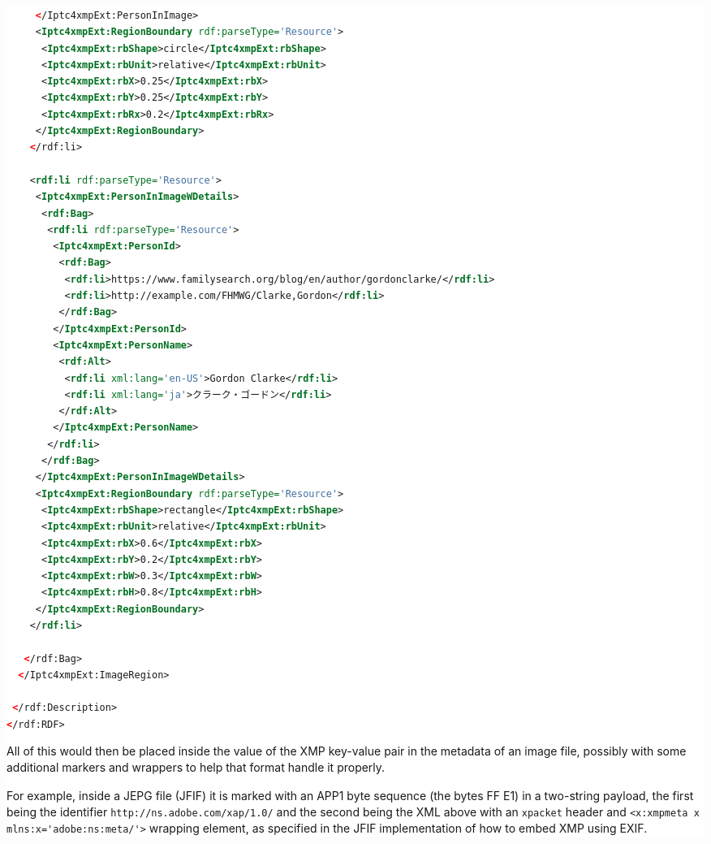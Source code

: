 ```xml
     </Iptc4xmpExt:PersonInImage>
     <Iptc4xmpExt:RegionBoundary rdf:parseType='Resource'>
      <Iptc4xmpExt:rbShape>circle</Iptc4xmpExt:rbShape>
      <Iptc4xmpExt:rbUnit>relative</Iptc4xmpExt:rbUnit>
      <Iptc4xmpExt:rbX>0.25</Iptc4xmpExt:rbX>
      <Iptc4xmpExt:rbY>0.25</Iptc4xmpExt:rbY>
      <Iptc4xmpExt:rbRx>0.2</Iptc4xmpExt:rbRx>
     </Iptc4xmpExt:RegionBoundary>
    </rdf:li>

    <rdf:li rdf:parseType='Resource'>
     <Iptc4xmpExt:PersonInImageWDetails>
      <rdf:Bag>
       <rdf:li rdf:parseType='Resource'>
        <Iptc4xmpExt:PersonId>
         <rdf:Bag>
          <rdf:li>https://www.familysearch.org/blog/en/author/gordonclarke/</rdf:li>
          <rdf:li>http://example.com/FHMWG/Clarke,Gordon</rdf:li>
         </rdf:Bag>
        </Iptc4xmpExt:PersonId>
        <Iptc4xmpExt:PersonName>
         <rdf:Alt>
          <rdf:li xml:lang='en-US'>Gordon Clarke</rdf:li>
          <rdf:li xml:lang='ja'>クラーク・ゴードン</rdf:li>
         </rdf:Alt>
        </Iptc4xmpExt:PersonName>
       </rdf:li>
      </rdf:Bag>
     </Iptc4xmpExt:PersonInImageWDetails>
     <Iptc4xmpExt:RegionBoundary rdf:parseType='Resource'>
      <Iptc4xmpExt:rbShape>rectangle</Iptc4xmpExt:rbShape>
      <Iptc4xmpExt:rbUnit>relative</Iptc4xmpExt:rbUnit>
      <Iptc4xmpExt:rbX>0.6</Iptc4xmpExt:rbX>
      <Iptc4xmpExt:rbY>0.2</Iptc4xmpExt:rbY>
      <Iptc4xmpExt:rbW>0.3</Iptc4xmpExt:rbW>
      <Iptc4xmpExt:rbH>0.8</Iptc4xmpExt:rbH>
     </Iptc4xmpExt:RegionBoundary>
    </rdf:li>

   </rdf:Bag>
  </Iptc4xmpExt:ImageRegion>

 </rdf:Description>
</rdf:RDF>
```

All of this would then be placed inside the value of the XMP key-value pair in the metadata of an image file,
possibly with some additional markers and wrappers to help that format handle it properly.

For example, inside a JEPG file (JFIF) it is marked with an APP1 byte sequence (the bytes FF E1) in a two-string payload, the first being the identifier `http://ns.adobe.com/xap/1.0/` and the second being the XML above with an `xpacket` header and `<x:xmpmeta xmlns:x='adobe:ns:meta/'>` wrapping element, as specified in the JFIF implementation of how to embed XMP using EXIF.

